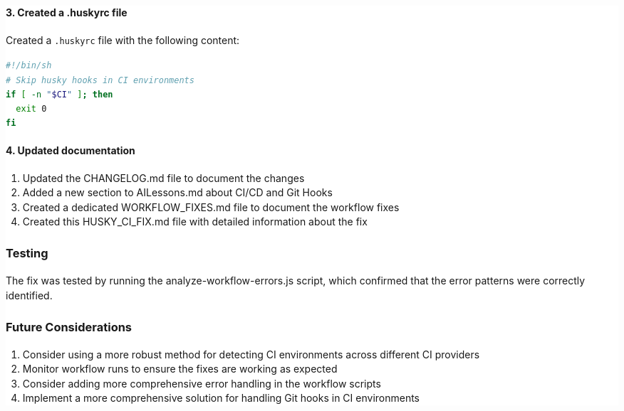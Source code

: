 #### 3. Created a .huskyrc file

Created a `.huskyrc` file with the following content:

```sh
#!/bin/sh
# Skip husky hooks in CI environments
if [ -n "$CI" ]; then
  exit 0
fi
```

#### 4. Updated documentation

1. Updated the CHANGELOG.md file to document the changes
2. Added a new section to AILessons.md about CI/CD and Git Hooks
3. Created a dedicated WORKFLOW_FIXES.md file to document the workflow fixes
4. Created this HUSKY_CI_FIX.md file with detailed information about the fix

### Testing

The fix was tested by running the analyze-workflow-errors.js script, which confirmed that the error patterns were correctly identified.

### Future Considerations

1. Consider using a more robust method for detecting CI environments across different CI providers
2. Monitor workflow runs to ensure the fixes are working as expected
3. Consider adding more comprehensive error handling in the workflow scripts
4. Implement a more comprehensive solution for handling Git hooks in CI environments
